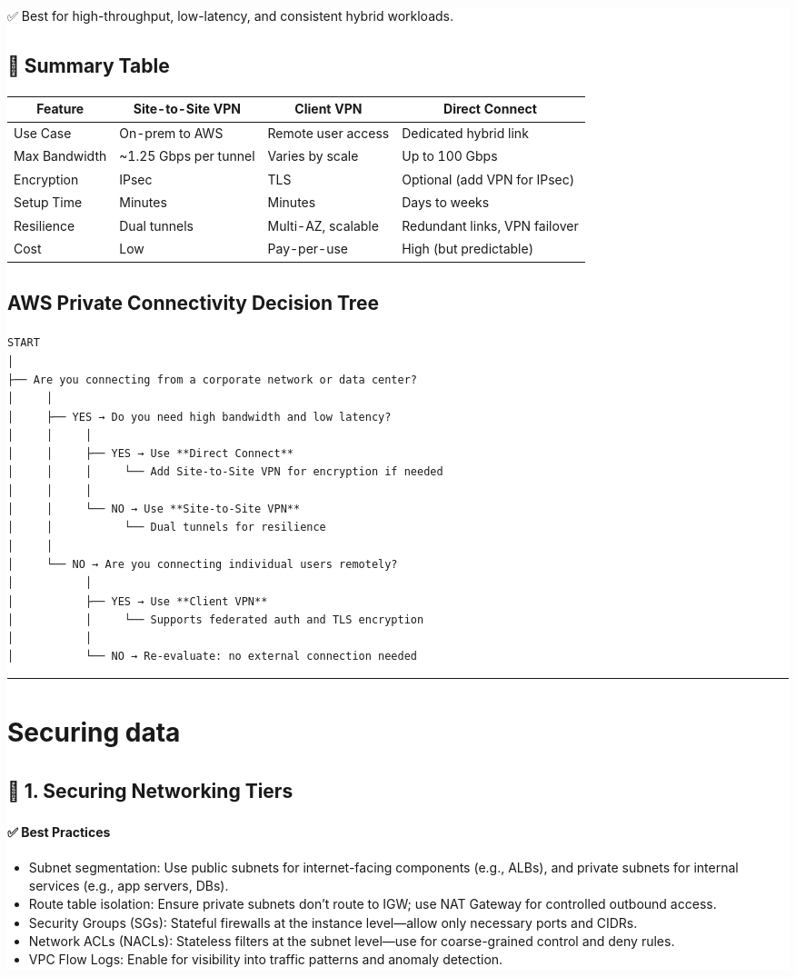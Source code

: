 ✅ Best for high-throughput, low-latency, and consistent hybrid workloads.

## 🧠 Summary Table
| Feature | Site-to-Site VPN | Client VPN | Direct Connect |
|---|---|---|---|
| Use Case | On-prem to AWS | Remote user access | Dedicated hybrid link |
| Max Bandwidth | ~1.25 Gbps per tunnel | Varies by scale | Up to 100 Gbps |
| Encryption | IPsec | TLS | Optional (add VPN for IPsec) |
| Setup Time | Minutes | Minutes | Days to weeks |
| Resilience | Dual tunnels | Multi-AZ, scalable | Redundant links, VPN failover |
| Cost | Low | Pay-per-use | High (but predictable) |

## AWS Private Connectivity Decision Tree
```plaintext
START
│
├── Are you connecting from a corporate network or data center?
│     │
│     ├── YES → Do you need high bandwidth and low latency?
│     │     │
│     │     ├── YES → Use **Direct Connect**
│     │     │     └── Add Site-to-Site VPN for encryption if needed
│     │     │
│     │     └── NO → Use **Site-to-Site VPN**
│     │           └── Dual tunnels for resilience
│     │
│     └── NO → Are you connecting individual users remotely?
│           │
│           ├── YES → Use **Client VPN**
│           │     └── Supports federated auth and TLS encryption
│           │
│           └── NO → Re-evaluate: no external connection needed
```
---

# Securing data
## 🔐 1. Securing Networking Tiers
#### ✅ Best Practices
- Subnet segmentation: Use public subnets for internet-facing components (e.g., ALBs), and private subnets for internal services (e.g., app servers, DBs).
- Route table isolation: Ensure private subnets don’t route to IGW; use NAT Gateway for controlled outbound access.
- Security Groups (SGs): Stateful firewalls at the instance level—allow only necessary ports and CIDRs.
- Network ACLs (NACLs): Stateless filters at the subnet level—use for coarse-grained control and deny rules.
- VPC Flow Logs: Enable for visibility into traffic patterns and anomaly detection.
